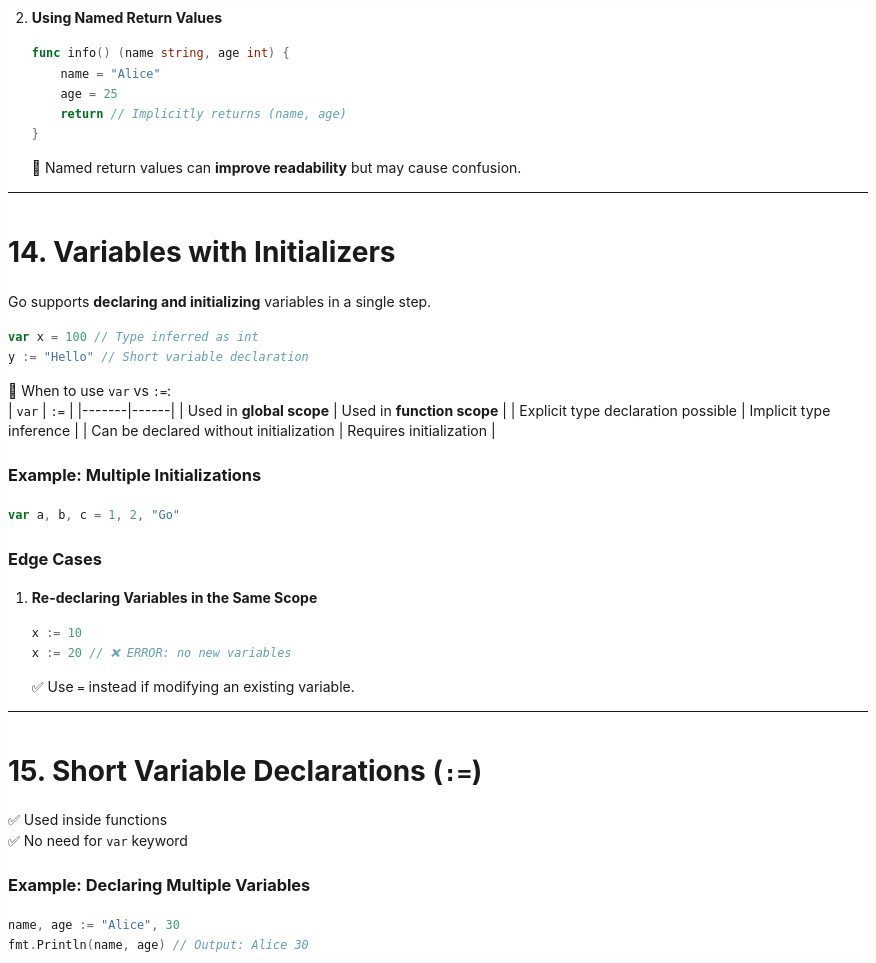 2. **Using Named Return Values**
   ```go
   func info() (name string, age int) {
       name = "Alice"
       age = 25
       return // Implicitly returns (name, age)
   }
   ```
   🔹 Named return values can **improve readability** but may cause confusion.

---

# **14. Variables with Initializers**
Go supports **declaring and initializing** variables in a single step.

```go
var x = 100 // Type inferred as int
y := "Hello" // Short variable declaration
```

🔹 When to use `var` vs `:=`:  
| `var` | `:=` |
|-------|------|
| Used in **global scope** | Used in **function scope** |
| Explicit type declaration possible | Implicit type inference |
| Can be declared without initialization | Requires initialization |

### **Example: Multiple Initializations**
```go
var a, b, c = 1, 2, "Go"
```

### **Edge Cases**
1. **Re-declaring Variables in the Same Scope**
   ```go
   x := 10
   x := 20 // ❌ ERROR: no new variables
   ```
   ✅ Use `=` instead if modifying an existing variable.

---

# **15. Short Variable Declarations (`:=`)**
✅ Used inside functions  
✅ No need for `var` keyword

### **Example: Declaring Multiple Variables**
```go
name, age := "Alice", 30
fmt.Println(name, age) // Output: Alice 30
```
